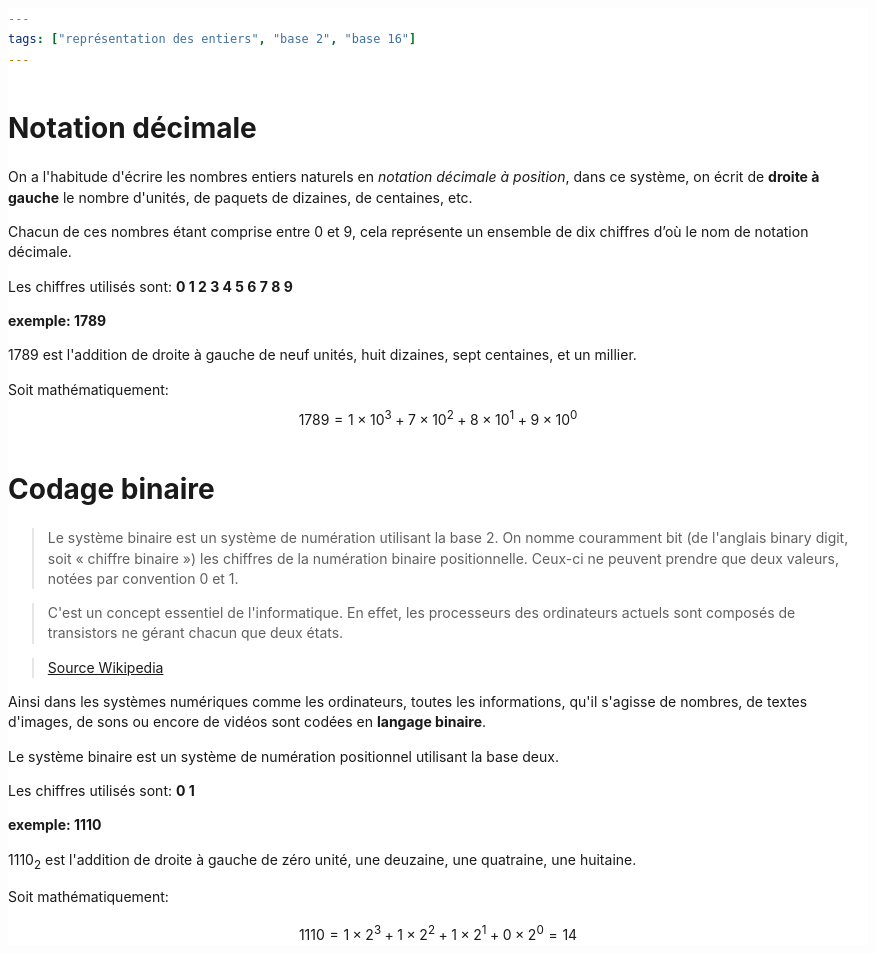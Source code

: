 ```yaml
---
tags: ["représentation des entiers", "base 2", "base 16"]
---
```





# Notation décimale

On a l'habitude d'écrire les nombres entiers naturels en *notation décimale à position*, dans ce système, on écrit de **droite à gauche** le nombre d'unités, de paquets de dizaines, de centaines, etc.

Chacun de ces nombres étant comprise entre 0 et 9, cela représente un ensemble de dix chiffres d’où le nom de notation décimale.

Les chiffres utilisés sont: **0 1 2 3 4 5 6 7 8 9**


**exemple: 1789**

1789 est l'addition de droite à gauche de neuf unités, huit dizaines, sept centaines, et un millier.

Soit mathématiquement:
$$
1789=1 \times 10^3 + 7 \times 10^2 + 8 \times 10^1 + 9 \times 10^0
$$

# Codage binaire

> Le système binaire est un système de numération utilisant la base 2. On nomme couramment bit (de l'anglais binary digit, soit « chiffre binaire ») les chiffres de la numération binaire positionnelle. Ceux-ci ne peuvent prendre que deux valeurs, notées par convention 0 et 1.

> C'est un concept essentiel de l'informatique. En effet, les processeurs des ordinateurs actuels sont composés de transistors ne gérant chacun que deux états.

> [Source Wikipedia](http://fr.wikipedia.org/wiki/Syst%C3%A8me_binaire)

Ainsi dans les systèmes numériques comme les ordinateurs, toutes les informations, qu'il s'agisse de nombres, de textes d'images, de sons ou encore de vidéos sont codées en **langage binaire**.

Le système binaire est un système de numération positionnel utilisant la base deux.

Les chiffres utilisés sont: **0 1**


**exemple: 1110**

$1110_2$ est l'addition de droite à gauche de zéro unité, une deuzaine, une quatraine, une huitaine.

Soit mathématiquement:

$$
1110=1 \times 2^3 + 1 \times 2^2 + 1 \times 2^1 + 0 \times 2^0 = 14
$$
